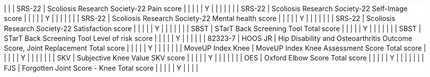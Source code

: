 |                                 |                              | SRS-22                      | Scoliosis Research Society-22 Pain score                                                                                                                                                                                                                  |        |                                  |                                  |                  | Y            |                |                 |              |
|                                 |                              | SRS-22                      | Scoliosis Research Society-22 Self-Image score                                                                                                                                                                                                            |        |                                  |                                  |                  | Y            |                |                 |              |
|                                 |                              | SRS-22                      | Scoliosis Research Society-22 Mental health score                                                                                                                                                                                                         |        |                                  |                                  |                  | Y            |                |                 |              |
|                                 |                              | SRS-22                      | Scoliosis Research Society-22 Satisfaction score                                                                                                                                                                                                          |        |                                  |                                  |                  | Y            |                |                 |              |
|                                 |                              | SBST                        | STarT Back Screening Tool Total score                                                                                                                                                                                                                     |        |                                  |                                  |                  | Y            |                |                 |              |
|                                 |                              | SBST                        | STarT Back Screening Tool Level of risk score                                                                                                                                                                                                             |        |                                  |                                  |                  | Y            |                |                 |              |
|                                 | 82323-7                      | HOOS JR                     | Hip Disability and Osteoarthritis Outcome Score, Joint Replacement Total score                                                                                                                                                                            |        |                                  |                                  |                  | Y            |                |                 |              |
|                                 |                              | MoveUP Index Knee           | MoveUP Index Knee Assessment Score Total score                                                                                                                                                                                                            |        |                                  |                                  |                  | Y            |                |                 |              |
|                                 |                              | SKV                         | Subjective Knee Value SKV score                                                                                                                                                                                                                           |        |                                  |                                  |                  | Y            |                |                 |              |
|                                 |                              | OES                         | Oxford Elbow Score Total score                                                                                                                                                                                                                            |        |                                  |                                  |                  | Y            |                |                 |              |
|                                 |                              | FJS                         | Forgotten Joint Score - Knee Total score                                                                                                                                                                                                                  |        |                                  |                                  |                  | Y            |                |                 |              |